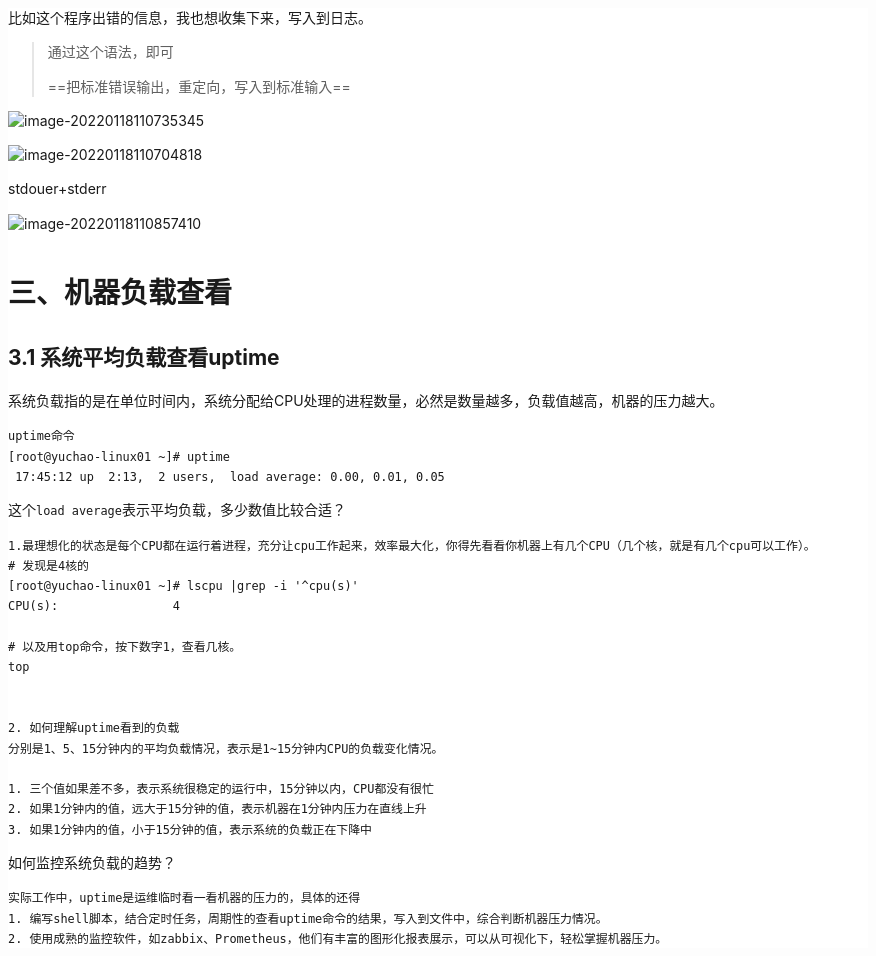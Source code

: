 比如这个程序出错的信息，我也想收集下来，写入到日志。

> 通过这个语法，即可
>
> ==把标准错误输出，重定向，写入到标准输入==

![image-20220118110735345](http://book.bikongge.com/sre/2024-linux/image-20220118110735345.png)

![image-20220118110704818](http://book.bikongge.com/sre/2024-linux/image-20220118110704818.png)

stdouer+stderr

![image-20220118110857410](http://book.bikongge.com/sre/2024-linux/image-20220118110857410.png)

# 三、机器负载查看

## 3.1 系统平均负载查看uptime

系统负载指的是在单位时间内，系统分配给CPU处理的进程数量，必然是数量越多，负载值越高，机器的压力越大。

```
uptime命令
[root@yuchao-linux01 ~]# uptime
 17:45:12 up  2:13,  2 users,  load average: 0.00, 0.01, 0.05
```

这个`load average`表示平均负载，多少数值比较合适？

```
1.最理想化的状态是每个CPU都在运行着进程，充分让cpu工作起来，效率最大化，你得先看看你机器上有几个CPU（几个核，就是有几个cpu可以工作）。
# 发现是4核的
[root@yuchao-linux01 ~]# lscpu |grep -i '^cpu(s)'
CPU(s):                4

# 以及用top命令，按下数字1，查看几核。
top


2. 如何理解uptime看到的负载
分别是1、5、15分钟内的平均负载情况，表示是1~15分钟内CPU的负载变化情况。

1. 三个值如果差不多，表示系统很稳定的运行中，15分钟以内，CPU都没有很忙
2. 如果1分钟内的值，远大于15分钟的值，表示机器在1分钟内压力在直线上升
3. 如果1分钟内的值，小于15分钟的值，表示系统的负载正在下降中
```

如何监控系统负载的趋势？

```
实际工作中，uptime是运维临时看一看机器的压力的，具体的还得
1. 编写shell脚本，结合定时任务，周期性的查看uptime命令的结果，写入到文件中，综合判断机器压力情况。
2. 使用成熟的监控软件，如zabbix、Prometheus，他们有丰富的图形化报表展示，可以从可视化下，轻松掌握机器压力。
```
